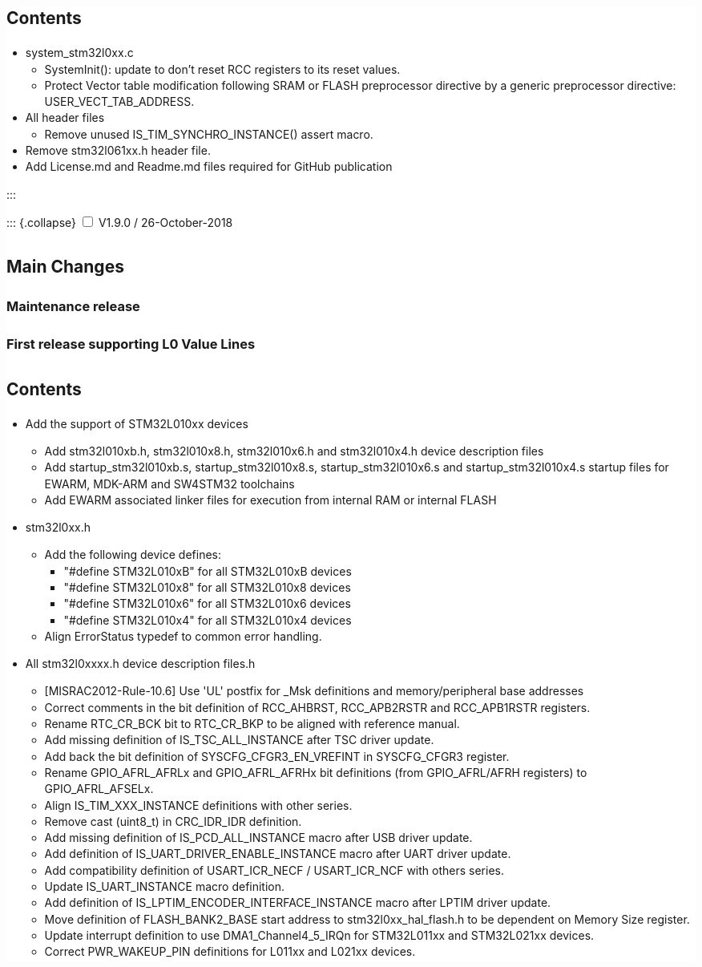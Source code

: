 ## Contents

- system_stm32l0xx.c
  - SystemInit(): update to don’t reset RCC registers to its reset values.
  - Protect Vector table modification following SRAM or FLASH preprocessor directive by a generic preprocessor directive: USER_VECT_TAB_ADDRESS.
- All header files
  - Remove unused IS_TIM_SYNCHRO_INSTANCE() assert macro.
- Remove stm32l061xx.h header file.
- Add License.md and Readme.md files required for GitHub publication

</div>
:::


::: {.collapse}
<input type="checkbox" id="collapse-section13" aria-hidden="true">
<label for="collapse-section13" aria-hidden="true">V1.9.0 / 26-October-2018</label>
<div>

## Main Changes

### Maintenance release

### First release supporting L0 Value Lines

## Contents

- Add the support of STM32L010xx devices
  - Add stm32l010xb.h, stm32l010x8.h, stm32l010x6.h and stm32l010x4.h device description files
  - Add startup_stm32l010xb.s, startup_stm32l010x8.s, startup_stm32l010x6.s and startup_stm32l010x4.s startup files for EWARM, MDK-ARM and SW4STM32 toolchains
  - Add EWARM associated linker files for execution from internal RAM or internal FLASH


- stm32l0xx.h
  - Add the following device defines:
    - "#define STM32L010xB" for all STM32L010xB devices
    - "#define STM32L010x8" for all STM32L010x8 devices
    - "#define STM32L010x6" for all STM32L010x6 devices
    - "#define STM32L010x4" for all STM32L010x4 devices
  - Align ErrorStatus typedef to common error handling.


- All stm32l0xxxx.h device description files.h
  - [MISRAC2012-Rule-10.6] Use 'UL' postfix for _Msk definitions and memory/peripheral base addresses
  - Correct comments in the bit definition of RCC_AHBRST, RCC_APB2RSTR and RCC_APB1RSTR registers.
  - Rename RTC_CR_BCK bit to RTC_CR_BKP to be aligned with reference manual.
  - Add missing definition of IS_TSC_ALL_INSTANCE after TSC driver update.
  - Add back the bit definition of SYSCFG_CFGR3_EN_VREFINT in SYSCFG_CFGR3 register.
  - Rename GPIO_AFRL_AFRLx and GPIO_AFRL_AFRHx bit definitions (from GPIO_AFRL/AFRH registers) to GPIO_AFRL_AFSELx.
  - Align IS_TIM_XXX_INSTANCE definitions with other series.
  - Remove cast (uint8_t) in CRC_IDR_IDR definition.
  - Add missing definition of IS_PCD_ALL_INSTANCE macro after USB driver update.
  - Add definition of IS_UART_DRIVER_ENABLE_INSTANCE macro after UART driver update.
  - Add compatibility definition of USART_ICR_NECF / USART_ICR_NCF with others series.
  - Update IS_UART_INSTANCE macro definition.
  - Add definition of IS_LPTIM_ENCODER_INTERFACE_INSTANCE macro after LPTIM driver update.
  - Move definition of FLASH_BANK2_BASE start address to stm32l0xx_hal_flash.h to be dependent on Memory Size register.
  - Update interrupt definition to use DMA1_Channel4_5_IRQn  for STM32L011xx and STM32L021xx devices.
  - Correct PWR_WAKEUP_PIN definitions for L011xx and L021xx devices.

